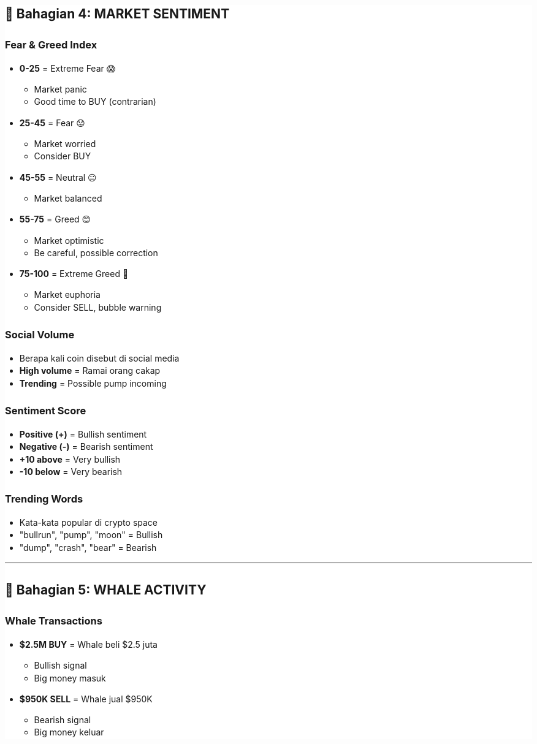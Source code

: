 
## 🎯 Bahagian 4: MARKET SENTIMENT

### Fear & Greed Index
- **0-25** = Extreme Fear 😱
  - Market panic
  - Good time to BUY (contrarian)
  
- **25-45** = Fear 😟
  - Market worried
  - Consider BUY
  
- **45-55** = Neutral 😐
  - Market balanced
  
- **55-75** = Greed 😊
  - Market optimistic
  - Be careful, possible correction
  
- **75-100** = Extreme Greed 🤑
  - Market euphoria
  - Consider SELL, bubble warning

### Social Volume
- Berapa kali coin disebut di social media
- **High volume** = Ramai orang cakap
- **Trending** = Possible pump incoming

### Sentiment Score
- **Positive (+)** = Bullish sentiment
- **Negative (-)** = Bearish sentiment
- **+10 above** = Very bullish
- **-10 below** = Very bearish

### Trending Words
- Kata-kata popular di crypto space
- "bullrun", "pump", "moon" = Bullish
- "dump", "crash", "bear" = Bearish

---

## 🎯 Bahagian 5: WHALE ACTIVITY

### Whale Transactions
- **$2.5M BUY** = Whale beli $2.5 juta
  - Bullish signal
  - Big money masuk
  
- **$950K SELL** = Whale jual $950K
  - Bearish signal
  - Big money keluar
